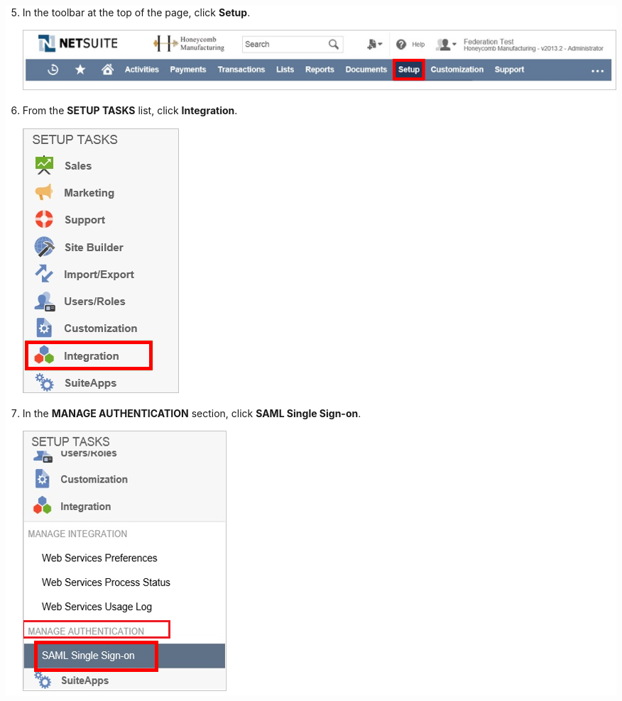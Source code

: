 5. In the toolbar at the top of the page, click **Setup**.

    ![Configure Single Sign-On](./media/NetSuite-tutorial/ns-setup.png)

6. From the **SETUP TASKS** list, click **Integration**.

	![Configure Single Sign-On](./media/NetSuite-tutorial/ns-integration.png)

7. In the **MANAGE AUTHENTICATION** section, click **SAML Single Sign-on**.

    ![Configure Single Sign-On](./media/NetSuite-tutorial/ns-saml.png)
